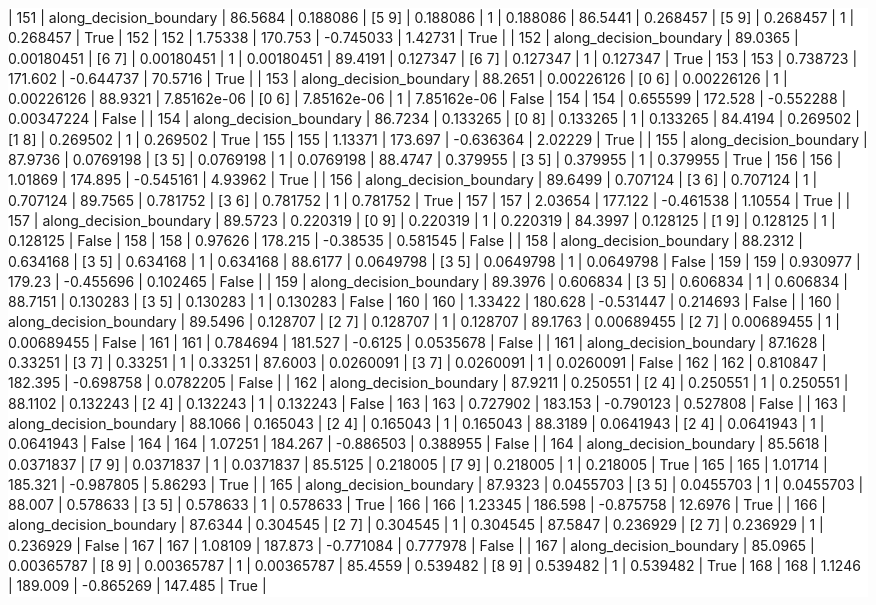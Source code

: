 | 151 | along_decision_boundary |     86.5684 | 0.188086    | [5 9]    |   0.188086    |      1 | 0.188086    |      86.5441 | 0.268457    | [5 9]     |    0.268457    |       1 | 0.268457    | True      |    152 |             152 |                1.75338  |              170.753   | -0.745033   |      1.42731     | True            |
| 152 | along_decision_boundary |     89.0365 | 0.00180451  | [6 7]    |   0.00180451  |      1 | 0.00180451  |      89.4191 | 0.127347    | [6 7]     |    0.127347    |       1 | 0.127347    | True      |    153 |             153 |                0.738723 |              171.602   | -0.644737   |     70.5716      | True            |
| 153 | along_decision_boundary |     88.2651 | 0.00226126  | [0 6]    |   0.00226126  |      1 | 0.00226126  |      88.9321 | 7.85162e-06 | [0 6]     |    7.85162e-06 |       1 | 7.85162e-06 | False     |    154 |             154 |                0.655599 |              172.528   | -0.552288   |      0.00347224  | False           |
| 154 | along_decision_boundary |     86.7234 | 0.133265    | [0 8]    |   0.133265    |      1 | 0.133265    |      84.4194 | 0.269502    | [1 8]     |    0.269502    |       1 | 0.269502    | True      |    155 |             155 |                1.13371  |              173.697   | -0.636364   |      2.02229     | True            |
| 155 | along_decision_boundary |     87.9736 | 0.0769198   | [3 5]    |   0.0769198   |      1 | 0.0769198   |      88.4747 | 0.379955    | [3 5]     |    0.379955    |       1 | 0.379955    | True      |    156 |             156 |                1.01869  |              174.895   | -0.545161   |      4.93962     | True            |
| 156 | along_decision_boundary |     89.6499 | 0.707124    | [3 6]    |   0.707124    |      1 | 0.707124    |      89.7565 | 0.781752    | [3 6]     |    0.781752    |       1 | 0.781752    | True      |    157 |             157 |                2.03654  |              177.122   | -0.461538   |      1.10554     | True            |
| 157 | along_decision_boundary |     89.5723 | 0.220319    | [0 9]    |   0.220319    |      1 | 0.220319    |      84.3997 | 0.128125    | [1 9]     |    0.128125    |       1 | 0.128125    | False     |    158 |             158 |                0.97626  |              178.215   | -0.38535    |      0.581545    | False           |
| 158 | along_decision_boundary |     88.2312 | 0.634168    | [3 5]    |   0.634168    |      1 | 0.634168    |      88.6177 | 0.0649798   | [3 5]     |    0.0649798   |       1 | 0.0649798   | False     |    159 |             159 |                0.930977 |              179.23    | -0.455696   |      0.102465    | False           |
| 159 | along_decision_boundary |     89.3976 | 0.606834    | [3 5]    |   0.606834    |      1 | 0.606834    |      88.7151 | 0.130283    | [3 5]     |    0.130283    |       1 | 0.130283    | False     |    160 |             160 |                1.33422  |              180.628   | -0.531447   |      0.214693    | False           |
| 160 | along_decision_boundary |     89.5496 | 0.128707    | [2 7]    |   0.128707    |      1 | 0.128707    |      89.1763 | 0.00689455  | [2 7]     |    0.00689455  |       1 | 0.00689455  | False     |    161 |             161 |                0.784694 |              181.527   | -0.6125     |      0.0535678   | False           |
| 161 | along_decision_boundary |     87.1628 | 0.33251     | [3 7]    |   0.33251     |      1 | 0.33251     |      87.6003 | 0.0260091   | [3 7]     |    0.0260091   |       1 | 0.0260091   | False     |    162 |             162 |                0.810847 |              182.395   | -0.698758   |      0.0782205   | False           |
| 162 | along_decision_boundary |     87.9211 | 0.250551    | [2 4]    |   0.250551    |      1 | 0.250551    |      88.1102 | 0.132243    | [2 4]     |    0.132243    |       1 | 0.132243    | False     |    163 |             163 |                0.727902 |              183.153   | -0.790123   |      0.527808    | False           |
| 163 | along_decision_boundary |     88.1066 | 0.165043    | [2 4]    |   0.165043    |      1 | 0.165043    |      88.3189 | 0.0641943   | [2 4]     |    0.0641943   |       1 | 0.0641943   | False     |    164 |             164 |                1.07251  |              184.267   | -0.886503   |      0.388955    | False           |
| 164 | along_decision_boundary |     85.5618 | 0.0371837   | [7 9]    |   0.0371837   |      1 | 0.0371837   |      85.5125 | 0.218005    | [7 9]     |    0.218005    |       1 | 0.218005    | True      |    165 |             165 |                1.01714  |              185.321   | -0.987805   |      5.86293     | True            |
| 165 | along_decision_boundary |     87.9323 | 0.0455703   | [3 5]    |   0.0455703   |      1 | 0.0455703   |      88.007  | 0.578633    | [3 5]     |    0.578633    |       1 | 0.578633    | True      |    166 |             166 |                1.23345  |              186.598   | -0.875758   |     12.6976      | True            |
| 166 | along_decision_boundary |     87.6344 | 0.304545    | [2 7]    |   0.304545    |      1 | 0.304545    |      87.5847 | 0.236929    | [2 7]     |    0.236929    |       1 | 0.236929    | False     |    167 |             167 |                1.08109  |              187.873   | -0.771084   |      0.777978    | False           |
| 167 | along_decision_boundary |     85.0965 | 0.00365787  | [8 9]    |   0.00365787  |      1 | 0.00365787  |      85.4559 | 0.539482    | [8 9]     |    0.539482    |       1 | 0.539482    | True      |    168 |             168 |                1.1246   |              189.009   | -0.865269   |    147.485       | True            |